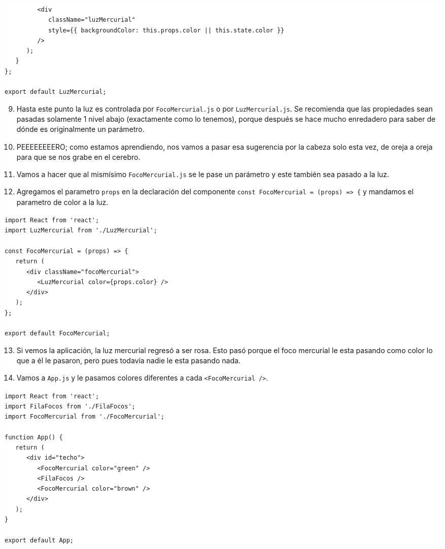 ```
         <div
            className="luzMercurial"
            style={{ backgroundColor: this.props.color || this.state.color }}
         />
      );
   }
};

export default LuzMercurial;
```

9. Hasta este punto la luz es controlada por `FocoMercurial.js` o por `LuzMercurial.js`. Se recomienda que las propiedades sean pasadas solamente 1 nivel abajo (exactamente como lo tenemos), porque después se hace mucho enredadero para saber de dónde es originalmente un parámetro.

10. PEEEEEEEERO; como estamos aprendiendo, nos vamos a pasar esa sugerencia por la cabeza solo esta vez, de oreja a oreja para que se nos grabe en el cerebro.

11. Vamos a hacer que al mismísimo `FocoMercurial.js` se le pase un parámetro y este también sea pasado a la luz.

12. Agregamos el parametro `props` en la declaración del componente `const FocoMercurial = (props) => {` y mandamos el parametro de color a la luz.
```
import React from 'react';
import LuzMercurial from './LuzMercurial';

const FocoMercurial = (props) => {
   return (
      <div className="focoMercurial">
         <LuzMercurial color={props.color} />
      </div>
   );
};

export default FocoMercurial;
```

13. Si vemos la aplicación, la luz mercurial regresó a ser rosa. Esto pasó porque el foco mercurial le esta pasando como color lo que a él le pasaron, pero pues todavía nadie le esta pasando nada.

14. Vamos a `App.js` y le pasamos colores diferentes a cada `<FocoMercurial />`.
```
import React from 'react';
import FilaFocos from './FilaFocos';
import FocoMercurial from './FocoMercurial';

function App() {
   return (
      <div id="techo">
         <FocoMercurial color="green" />
         <FilaFocos />
         <FocoMercurial color="brown" />
      </div>
   );
}

export default App;
```
